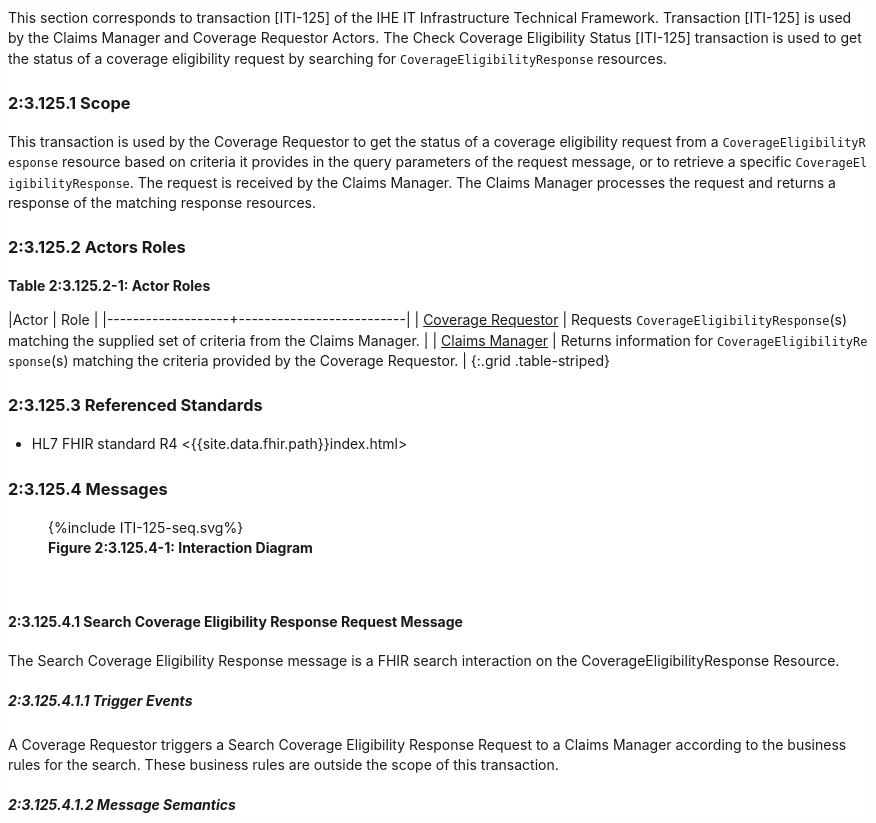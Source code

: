 This section corresponds to transaction [ITI-125] of the IHE IT
Infrastructure Technical Framework. Transaction [ITI-125] is used by
the Claims Manager and Coverage Requestor Actors.  The Check
Coverage Eligibility Status [ITI-125] transaction is used to get the status of a coverage eligibility request by
searching for `CoverageEligibilityResponse` resources.

### 2:3.125.1 Scope

This transaction is used by the Coverage Requestor to get the status of a coverage eligibility request
from a `CoverageEligibilityResponse` resource
based on criteria it provides in the query parameters of the request
message, or to retrieve a specific `CoverageEligibilityResponse`. The request is received by
the Claims Manager. The Claims Manager processes the
request and returns a response of the matching response resources.

### 2:3.125.2 Actors Roles

**Table 2:3.125.2-1: Actor Roles**

|Actor | Role |
|-------------------+--------------------------|
| [Coverage Requestor](volume-1.html#coverage-requestor)    | Requests `CoverageEligibilityResponse`(s) matching the supplied set of criteria from the Claims Manager. |
| [Claims Manager](volume-1.html#claims-manager) | Returns information for `CoverageEligibilityResponse`(s) matching the criteria provided by the Coverage Requestor. |
{:.grid .table-striped}

### 2:3.125.3 Referenced Standards

- HL7 FHIR standard R4 <{{site.data.fhir.path}}index.html>

### 2:3.125.4 Messages

<figure>
{%include ITI-125-seq.svg%}
<figcaption id="f2.3.125.4-1"><b>Figure 2:3.125.4-1: Interaction Diagram</b></figcaption>
</figure>
<br clear="all"/>

#### 2:3.125.4.1 Search Coverage Eligibility Response Request Message

The Search Coverage Eligibility Response message is a FHIR search interaction on the
CoverageEligibilityResponse Resource.

##### 2:3.125.4.1.1 Trigger Events

A Coverage Requestor triggers a Search Coverage Eligibility Response Request to a
Claims Manager according to the business rules for the search.
These business rules are outside the scope of this transaction.

##### 2:3.125.4.1.2 Message Semantics
